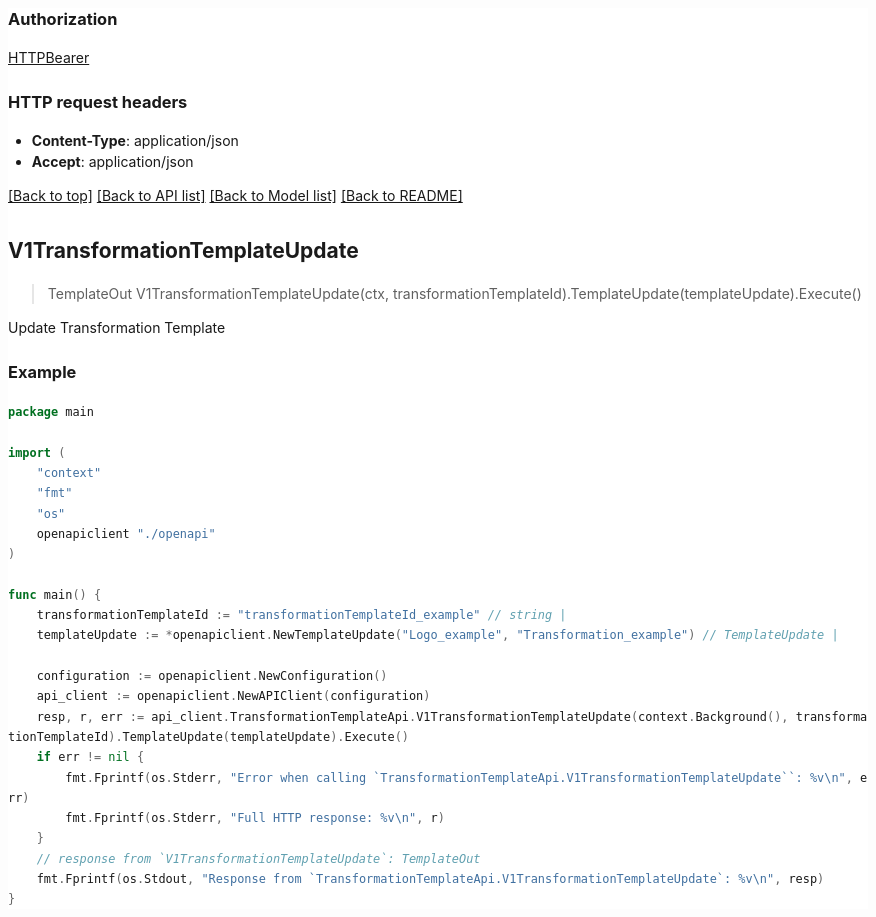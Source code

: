 ### Authorization

[HTTPBearer](../README.md#HTTPBearer)

### HTTP request headers

- **Content-Type**: application/json
- **Accept**: application/json

[[Back to top]](#) [[Back to API list]](../README.md#documentation-for-api-endpoints)
[[Back to Model list]](../README.md#documentation-for-models)
[[Back to README]](../README.md)


## V1TransformationTemplateUpdate

> TemplateOut V1TransformationTemplateUpdate(ctx, transformationTemplateId).TemplateUpdate(templateUpdate).Execute()

Update Transformation Template



### Example

```go
package main

import (
    "context"
    "fmt"
    "os"
    openapiclient "./openapi"
)

func main() {
    transformationTemplateId := "transformationTemplateId_example" // string | 
    templateUpdate := *openapiclient.NewTemplateUpdate("Logo_example", "Transformation_example") // TemplateUpdate | 

    configuration := openapiclient.NewConfiguration()
    api_client := openapiclient.NewAPIClient(configuration)
    resp, r, err := api_client.TransformationTemplateApi.V1TransformationTemplateUpdate(context.Background(), transformationTemplateId).TemplateUpdate(templateUpdate).Execute()
    if err != nil {
        fmt.Fprintf(os.Stderr, "Error when calling `TransformationTemplateApi.V1TransformationTemplateUpdate``: %v\n", err)
        fmt.Fprintf(os.Stderr, "Full HTTP response: %v\n", r)
    }
    // response from `V1TransformationTemplateUpdate`: TemplateOut
    fmt.Fprintf(os.Stdout, "Response from `TransformationTemplateApi.V1TransformationTemplateUpdate`: %v\n", resp)
}
```
